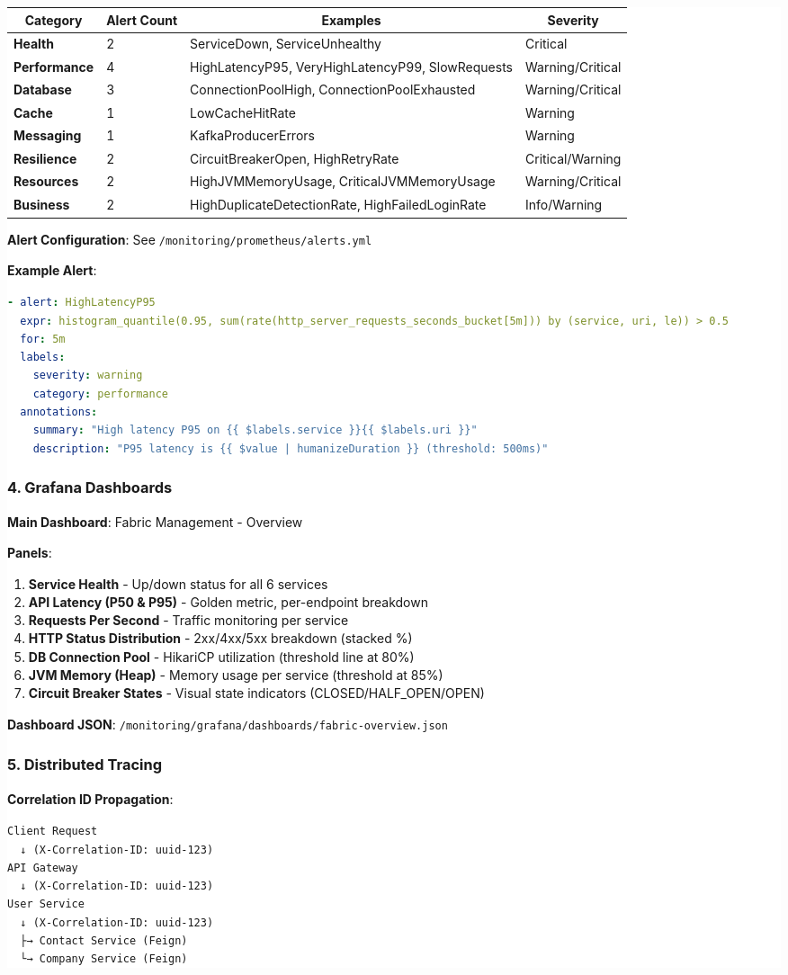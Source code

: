 | Category        | Alert Count | Examples                                         | Severity         |
| --------------- | ----------- | ------------------------------------------------ | ---------------- |
| **Health**      | 2           | ServiceDown, ServiceUnhealthy                    | Critical         |
| **Performance** | 4           | HighLatencyP95, VeryHighLatencyP99, SlowRequests | Warning/Critical |
| **Database**    | 3           | ConnectionPoolHigh, ConnectionPoolExhausted      | Warning/Critical |
| **Cache**       | 1           | LowCacheHitRate                                  | Warning          |
| **Messaging**   | 1           | KafkaProducerErrors                              | Warning          |
| **Resilience**  | 2           | CircuitBreakerOpen, HighRetryRate                | Critical/Warning |
| **Resources**   | 2           | HighJVMMemoryUsage, CriticalJVMMemoryUsage       | Warning/Critical |
| **Business**    | 2           | HighDuplicateDetectionRate, HighFailedLoginRate  | Info/Warning     |

**Alert Configuration**: See `/monitoring/prometheus/alerts.yml`

**Example Alert**:

```yaml
- alert: HighLatencyP95
  expr: histogram_quantile(0.95, sum(rate(http_server_requests_seconds_bucket[5m])) by (service, uri, le)) > 0.5
  for: 5m
  labels:
    severity: warning
    category: performance
  annotations:
    summary: "High latency P95 on {{ $labels.service }}{{ $labels.uri }}"
    description: "P95 latency is {{ $value | humanizeDuration }} (threshold: 500ms)"
```

### 4. Grafana Dashboards

**Main Dashboard**: Fabric Management - Overview

**Panels**:

1. **Service Health** - Up/down status for all 6 services
2. **API Latency (P50 & P95)** - Golden metric, per-endpoint breakdown
3. **Requests Per Second** - Traffic monitoring per service
4. **HTTP Status Distribution** - 2xx/4xx/5xx breakdown (stacked %)
5. **DB Connection Pool** - HikariCP utilization (threshold line at 80%)
6. **JVM Memory (Heap)** - Memory usage per service (threshold at 85%)
7. **Circuit Breaker States** - Visual state indicators (CLOSED/HALF_OPEN/OPEN)

**Dashboard JSON**: `/monitoring/grafana/dashboards/fabric-overview.json`

### 5. Distributed Tracing

**Correlation ID Propagation**:

```
Client Request
  ↓ (X-Correlation-ID: uuid-123)
API Gateway
  ↓ (X-Correlation-ID: uuid-123)
User Service
  ↓ (X-Correlation-ID: uuid-123)
  ├→ Contact Service (Feign)
  └→ Company Service (Feign)
```
